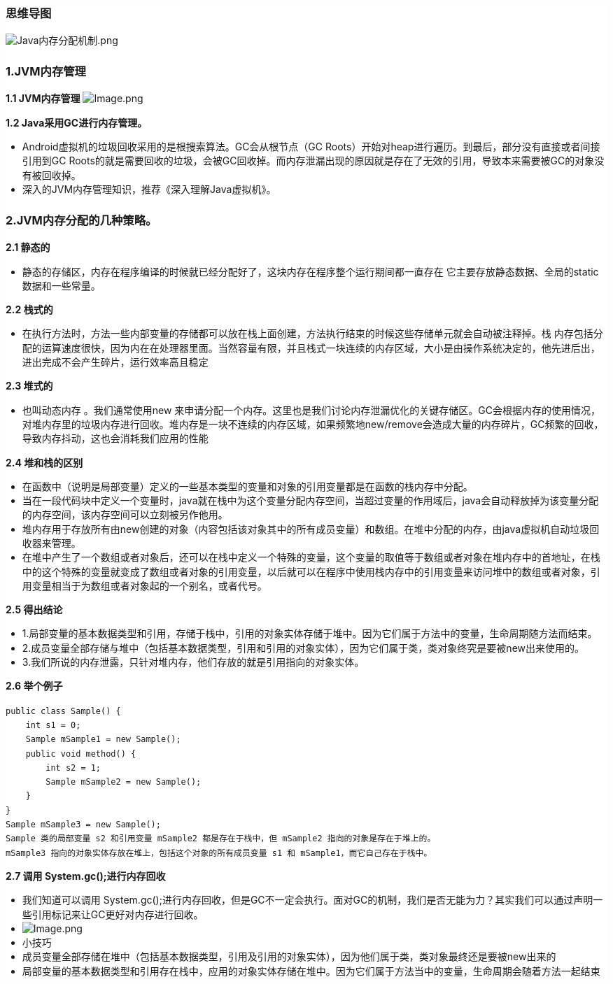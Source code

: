 ### 思维导图
![Java内存分配机制.png](http://upload-images.jianshu.io/upload_images/4432347-473742e2612d5a93.png?imageMogr2/auto-orient/strip%7CimageView2/2/w/1240)



### 1.JVM内存管理
**1.1 JVM内存管理**
![Image.png](http://upload-images.jianshu.io/upload_images/4432347-d11c55cea858b5e4.png?imageMogr2/auto-orient/strip%7CimageView2/2/w/1240)

**1.2 Java采用GC进行内存管理。**
- Android虚拟机的垃圾回收采用的是根搜索算法。GC会从根节点（GC Roots）开始对heap进行遍历。到最后，部分没有直接或者间接引用到GC Roots的就是需要回收的垃圾，会被GC回收掉。而内存泄漏出现的原因就是存在了无效的引用，导致本来需要被GC的对象没有被回收掉。
- 深入的JVM内存管理知识，推荐《深入理解Java虚拟机》。

### 2.JVM内存分配的几种策略。
**2.1 静态的**
- 静态的存储区，内存在程序编译的时候就已经分配好了，这块内存在程序整个运行期间都一直存在
它主要存放静态数据、全局的static数据和一些常量。


**2.2 栈式的**
- 在执行方法时，方法一些内部变量的存储都可以放在栈上面创建，方法执行结束的时候这些存储单元就会自动被注释掉。栈 内存包括分配的运算速度很快，因为内在在处理器里面。当然容量有限，并且栈式一块连续的内存区域，大小是由操作系统决定的，他先进后出，进出完成不会产生碎片，运行效率高且稳定

**2.3 堆式的**
- 也叫动态内存 。我们通常使用new 来申请分配一个内存。这里也是我们讨论内存泄漏优化的关键存储区。GC会根据内存的使用情况，对堆内存里的垃圾内存进行回收。堆内存是一块不连续的内存区域，如果频繁地new/remove会造成大量的内存碎片，GC频繁的回收，导致内存抖动，这也会消耗我们应用的性能

**2.4 堆和栈的区别**
- 在函数中（说明是局部变量）定义的一些基本类型的变量和对象的引用变量都是在函数的栈内存中分配。
- 当在一段代码块中定义一个变量时，java就在栈中为这个变量分配内存空间，当超过变量的作用域后，java会自动释放掉为该变量分配的内存空间，该内存空间可以立刻被另作他用。
- 堆内存用于存放所有由new创建的对象（内容包括该对象其中的所有成员变量）和数组。在堆中分配的内存，由java虚拟机自动垃圾回收器来管理。
- 在堆中产生了一个数组或者对象后，还可以在栈中定义一个特殊的变量，这个变量的取值等于数组或者对象在堆内存中的首地址，在栈中的这个特殊的变量就变成了数组或者对象的引用变量，以后就可以在程序中使用栈内存中的引用变量来访问堆中的数组或者对象，引用变量相当于为数组或者对象起的一个别名，或者代号。

**2.5 得出结论**
- 1.局部变量的基本数据类型和引用，存储于栈中，引用的对象实体存储于堆中。因为它们属于方法中的变量，生命周期随方法而结束。
- 2.成员变量全部存储与堆中（包括基本数据类型，引用和引用的对象实体），因为它们属于类，类对象终究是要被new出来使用的。
- 3.我们所说的内存泄露，只针对堆内存，他们存放的就是引用指向的对象实体。

**2.6 举个例子**
```
public class Sample() {
    int s1 = 0;
    Sample mSample1 = new Sample();
    public void method() {
        int s2 = 1;
        Sample mSample2 = new Sample();
    }
}
Sample mSample3 = new Sample();
Sample 类的局部变量 s2 和引用变量 mSample2 都是存在于栈中，但 mSample2 指向的对象是存在于堆上的。
mSample3 指向的对象实体存放在堆上，包括这个对象的所有成员变量 s1 和 mSample1，而它自己存在于栈中。
```
**2.7 调用 System.gc();进行内存回收**
- 我们知道可以调用 System.gc();进行内存回收，但是GC不一定会执行。面对GC的机制，我们是否无能为力？其实我们可以通过声明一些引用标记来让GC更好对内存进行回收。
- ![Image.png](http://upload-images.jianshu.io/upload_images/4432347-1d8e58df3b16a042.png?imageMogr2/auto-orient/strip%7CimageView2/2/w/1240)
- 小技巧
- 成员变量全部存储在堆中（包括基本数据类型，引用及引用的对象实体），因为他们属于类，类对象最终还是要被new出来的
- 局部变量的基本数据类型和引用存在栈中，应用的对象实体存储在堆中。因为它们属于方法当中的变量，生命周期会随着方法一起结束
